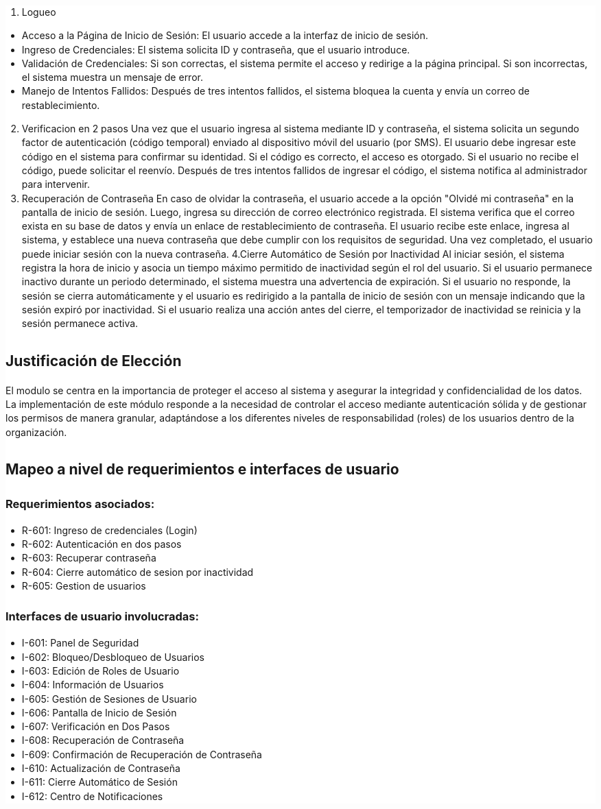 1.  Logueo 
- Acceso a la Página de Inicio de Sesión: El usuario accede a la interfaz de inicio de sesión.
- Ingreso de Credenciales: El sistema solicita ID y contraseña, que el usuario introduce.
- Validación de Credenciales:
Si son correctas, el sistema permite el acceso y redirige a la página principal.
Si son incorrectas, el sistema muestra un mensaje de error.
- Manejo de Intentos Fallidos:
Después de tres intentos fallidos, el sistema bloquea la cuenta y envía un correo de restablecimiento.
2. Verificacion en 2 pasos 
Una vez que el usuario ingresa al sistema mediante ID y contraseña, el sistema solicita un segundo factor de autenticación (código temporal) enviado al dispositivo móvil del usuario (por SMS). El usuario debe ingresar este código en el sistema para confirmar su identidad. Si el código es correcto, el acceso es otorgado. Si el usuario no recibe el código, puede solicitar el reenvío. Después de tres intentos fallidos de ingresar el código, el sistema notifica al administrador para intervenir.
3. Recuperación de Contraseña
En caso de olvidar la contraseña, el usuario accede a la opción "Olvidé mi contraseña" en la pantalla de inicio de sesión. Luego, ingresa su dirección de correo electrónico registrada. El sistema verifica que el correo exista en su base de datos y envía un enlace de restablecimiento de contraseña. El usuario recibe este enlace, ingresa al sistema, y establece una nueva contraseña que debe cumplir con los requisitos de seguridad. Una vez completado, el usuario puede iniciar sesión con la nueva contraseña.
4.Cierre Automático de Sesión por Inactividad
Al iniciar sesión, el sistema registra la hora de inicio y asocia un tiempo máximo permitido de inactividad según el rol del usuario. Si el usuario permanece inactivo durante un periodo determinado, el sistema muestra una advertencia de expiración. Si el usuario no responde, la sesión se cierra automáticamente y el usuario es redirigido a la pantalla de inicio de sesión con un mensaje indicando que la sesión expiró por inactividad. Si el usuario realiza una acción antes del cierre, el temporizador de inactividad se reinicia y la sesión permanece activa.

## Justificación de Elección
El modulo se centra en la importancia de proteger el acceso al sistema y asegurar la integridad y confidencialidad de los datos. La implementación de este módulo responde a la necesidad de controlar el acceso mediante autenticación sólida y de gestionar los permisos de manera granular, adaptándose a los diferentes niveles de responsabilidad (roles) de los usuarios dentro de la organización.

## Mapeo a nivel de requerimientos e interfaces de usuario

### Requerimientos asociados:
- R-601: Ingreso de credenciales (Login)
- R-602: Autenticación en dos pasos
- R-603: Recuperar contraseña
- R-604: Cierre automático de sesion por inactividad
- R-605: Gestion de usuarios 

### Interfaces de usuario involucradas:
- I-601: Panel de Seguridad
- I-602: Bloqueo/Desbloqueo de Usuarios
- I-603: Edición de Roles de Usuario
- I-604: Información de Usuarios
- I-605: Gestión de Sesiones de Usuario
- I-606: Pantalla de Inicio de Sesión
- I-607: Verificación en Dos Pasos
- I-608: Recuperación de Contraseña
- I-609: Confirmación de Recuperación de Contraseña
- I-610: Actualización de Contraseña
- I-611: Cierre Automático de Sesión
- I-612: Centro de Notificaciones
